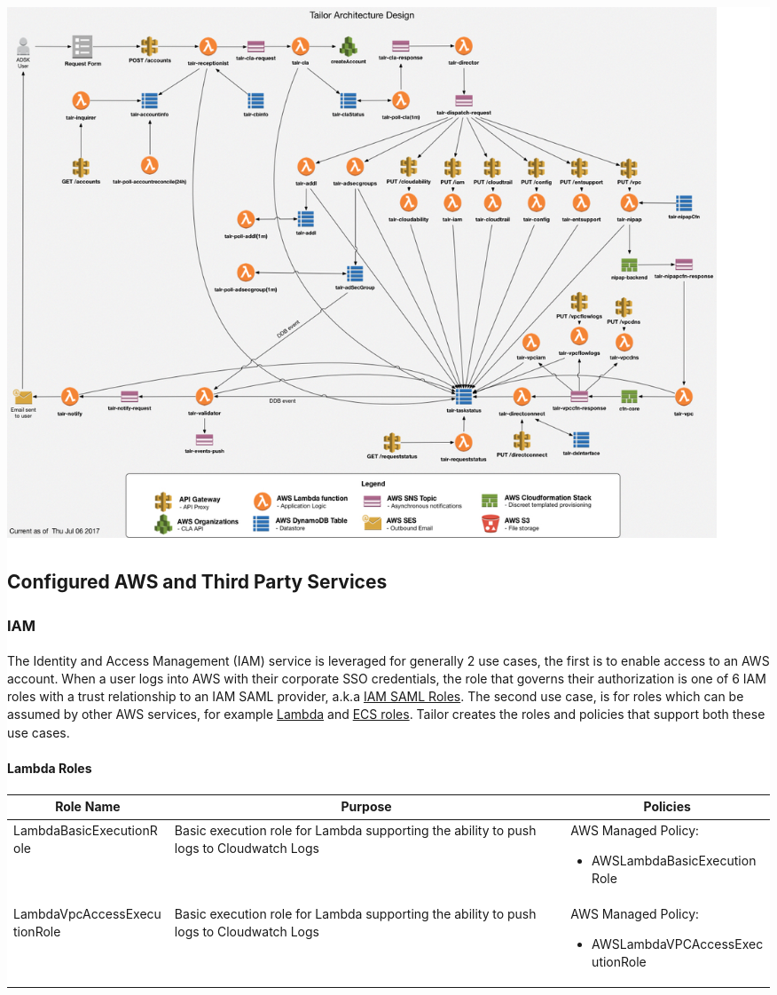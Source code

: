 <img src="assets/TailorArchDesign.jpg" alt="TailorArchDesign" width="800">

## Configured AWS and Third Party Services

### IAM
The Identity and Access Management (IAM) service is leveraged for generally 2 use cases, the first is to enable access to an AWS account. When a user logs into AWS with their corporate SSO credentials, the role that governs their authorization is one of 6 IAM roles with a trust relationship to an IAM SAML provider, a.k.a [IAM SAML Roles](#iam-saml-roles). The second use case, is for roles which can be assumed by other AWS services, for example [Lambda](#lambda-roles) and [ECS roles](#ecs-role). Tailor creates the roles and policies that support both these use cases.


#### Lambda Roles
| Role Name | Purpose | Policies |
| ---- | ------ | -------- |
| <company-ticker>LambdaBasicExecutionRole | Basic execution role for Lambda supporting the ability to push logs to Cloudwatch Logs  | AWS Managed Policy: <ul><li>AWSLambdaBasicExecutionRole</li></ul> |
| <company-ticker>LambdaVpcAccessExecutionRole | Basic execution role for Lambda supporting the ability to push logs to Cloudwatch Logs  | AWS Managed Policy: <ul><li>AWSLambdaVPCAccessExecutionRole</li></ul> |
